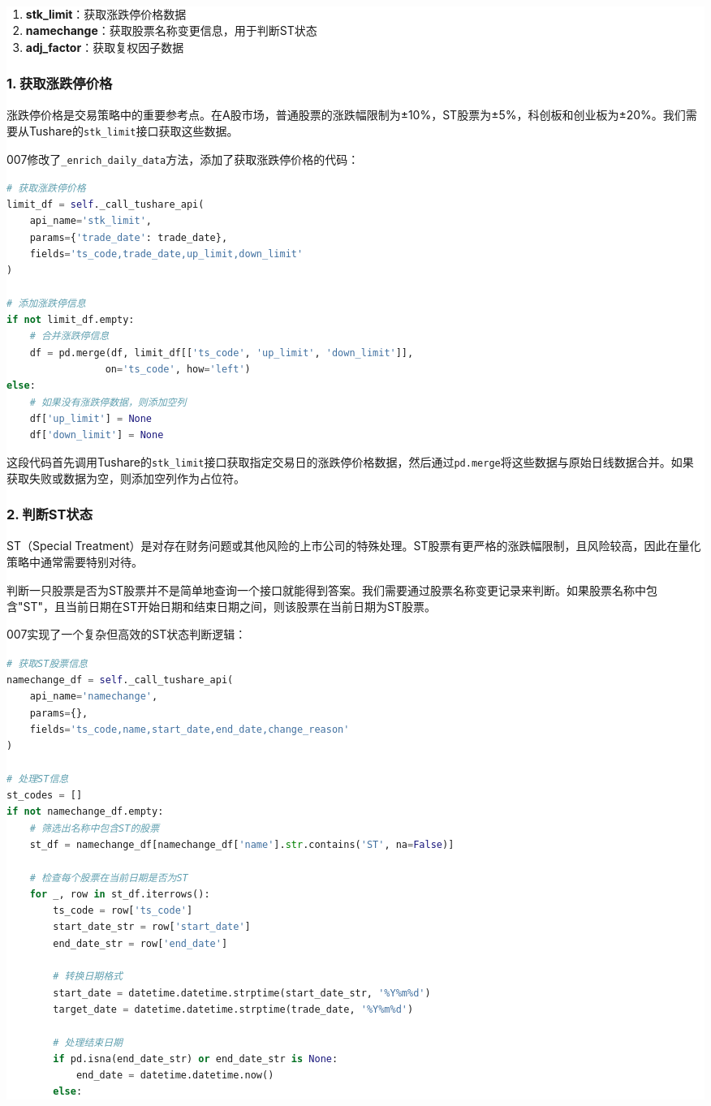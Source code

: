 1. **stk_limit**：获取涨跌停价格数据
2. **namechange**：获取股票名称变更信息，用于判断ST状态
3. **adj_factor**：获取复权因子数据

### 1. 获取涨跌停价格

涨跌停价格是交易策略中的重要参考点。在A股市场，普通股票的涨跌幅限制为±10%，ST股票为±5%，科创板和创业板为±20%。我们需要从Tushare的`stk_limit`接口获取这些数据。

007修改了`_enrich_daily_data`方法，添加了获取涨跌停价格的代码：

```python
# 获取涨跌停价格
limit_df = self._call_tushare_api(
    api_name='stk_limit',
    params={'trade_date': trade_date},
    fields='ts_code,trade_date,up_limit,down_limit'
)

# 添加涨跌停信息
if not limit_df.empty:
    # 合并涨跌停信息
    df = pd.merge(df, limit_df[['ts_code', 'up_limit', 'down_limit']],
                 on='ts_code', how='left')
else:
    # 如果没有涨跌停数据，则添加空列
    df['up_limit'] = None
    df['down_limit'] = None
```

这段代码首先调用Tushare的`stk_limit`接口获取指定交易日的涨跌停价格数据，然后通过`pd.merge`将这些数据与原始日线数据合并。如果获取失败或数据为空，则添加空列作为占位符。

### 2. 判断ST状态

ST（Special Treatment）是对存在财务问题或其他风险的上市公司的特殊处理。ST股票有更严格的涨跌幅限制，且风险较高，因此在量化策略中通常需要特别对待。

判断一只股票是否为ST股票并不是简单地查询一个接口就能得到答案。我们需要通过股票名称变更记录来判断。如果股票名称中包含"ST"，且当前日期在ST开始日期和结束日期之间，则该股票在当前日期为ST股票。

007实现了一个复杂但高效的ST状态判断逻辑：

```python
# 获取ST股票信息
namechange_df = self._call_tushare_api(
    api_name='namechange',
    params={},
    fields='ts_code,name,start_date,end_date,change_reason'
)

# 处理ST信息
st_codes = []
if not namechange_df.empty:
    # 筛选出名称中包含ST的股票
    st_df = namechange_df[namechange_df['name'].str.contains('ST', na=False)]

    # 检查每个股票在当前日期是否为ST
    for _, row in st_df.iterrows():
        ts_code = row['ts_code']
        start_date_str = row['start_date']
        end_date_str = row['end_date']

        # 转换日期格式
        start_date = datetime.datetime.strptime(start_date_str, '%Y%m%d')
        target_date = datetime.datetime.strptime(trade_date, '%Y%m%d')

        # 处理结束日期
        if pd.isna(end_date_str) or end_date_str is None:
            end_date = datetime.datetime.now()
        else:
```